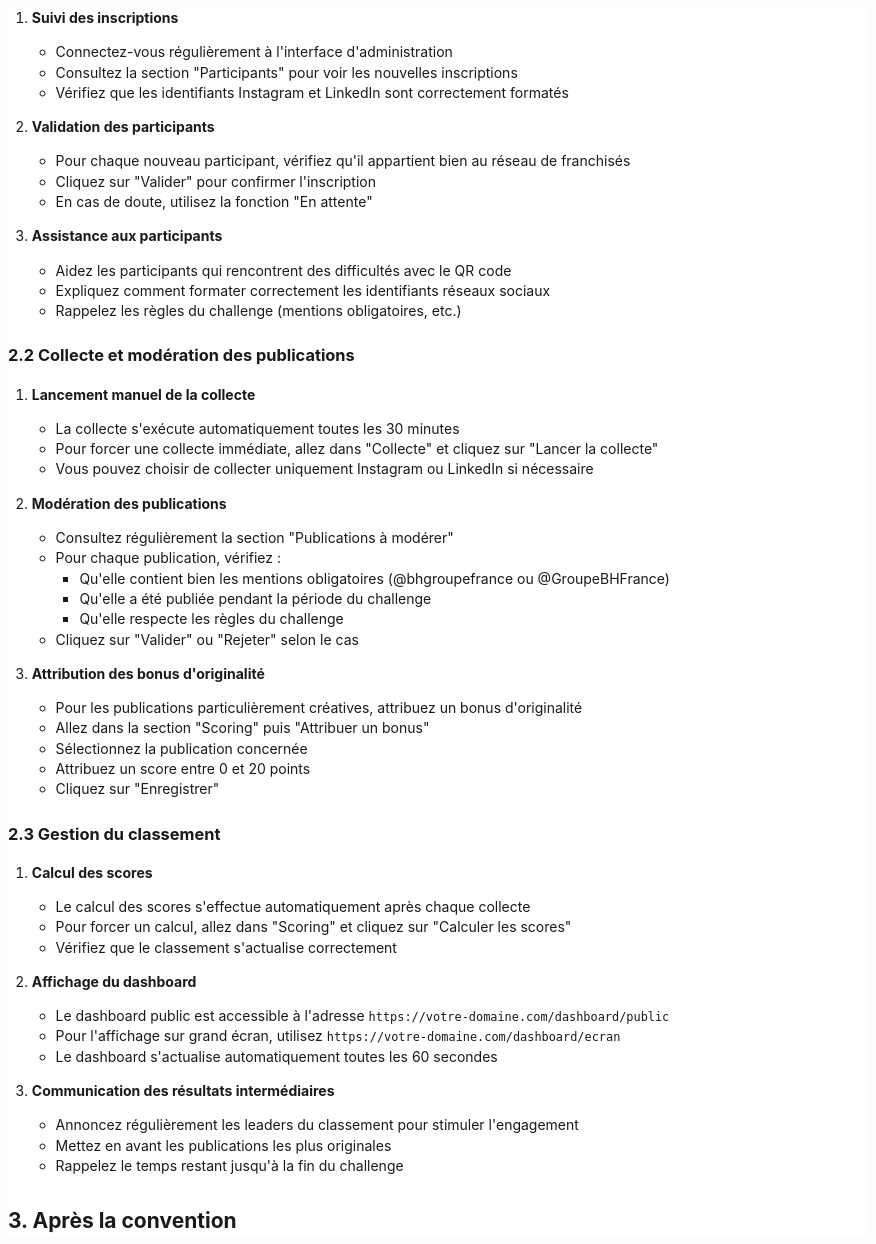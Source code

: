 1. **Suivi des inscriptions**
   - Connectez-vous régulièrement à l'interface d'administration
   - Consultez la section "Participants" pour voir les nouvelles inscriptions
   - Vérifiez que les identifiants Instagram et LinkedIn sont correctement formatés

2. **Validation des participants**
   - Pour chaque nouveau participant, vérifiez qu'il appartient bien au réseau de franchisés
   - Cliquez sur "Valider" pour confirmer l'inscription
   - En cas de doute, utilisez la fonction "En attente"

3. **Assistance aux participants**
   - Aidez les participants qui rencontrent des difficultés avec le QR code
   - Expliquez comment formater correctement les identifiants réseaux sociaux
   - Rappelez les règles du challenge (mentions obligatoires, etc.)

### 2.2 Collecte et modération des publications

1. **Lancement manuel de la collecte**
   - La collecte s'exécute automatiquement toutes les 30 minutes
   - Pour forcer une collecte immédiate, allez dans "Collecte" et cliquez sur "Lancer la collecte"
   - Vous pouvez choisir de collecter uniquement Instagram ou LinkedIn si nécessaire

2. **Modération des publications**
   - Consultez régulièrement la section "Publications à modérer"
   - Pour chaque publication, vérifiez :
     - Qu'elle contient bien les mentions obligatoires (@bhgroupefrance ou @GroupeBHFrance)
     - Qu'elle a été publiée pendant la période du challenge
     - Qu'elle respecte les règles du challenge
   - Cliquez sur "Valider" ou "Rejeter" selon le cas

3. **Attribution des bonus d'originalité**
   - Pour les publications particulièrement créatives, attribuez un bonus d'originalité
   - Allez dans la section "Scoring" puis "Attribuer un bonus"
   - Sélectionnez la publication concernée
   - Attribuez un score entre 0 et 20 points
   - Cliquez sur "Enregistrer"

### 2.3 Gestion du classement

1. **Calcul des scores**
   - Le calcul des scores s'effectue automatiquement après chaque collecte
   - Pour forcer un calcul, allez dans "Scoring" et cliquez sur "Calculer les scores"
   - Vérifiez que le classement s'actualise correctement

2. **Affichage du dashboard**
   - Le dashboard public est accessible à l'adresse `https://votre-domaine.com/dashboard/public`
   - Pour l'affichage sur grand écran, utilisez `https://votre-domaine.com/dashboard/ecran`
   - Le dashboard s'actualise automatiquement toutes les 60 secondes

3. **Communication des résultats intermédiaires**
   - Annoncez régulièrement les leaders du classement pour stimuler l'engagement
   - Mettez en avant les publications les plus originales
   - Rappelez le temps restant jusqu'à la fin du challenge

## 3. Après la convention
